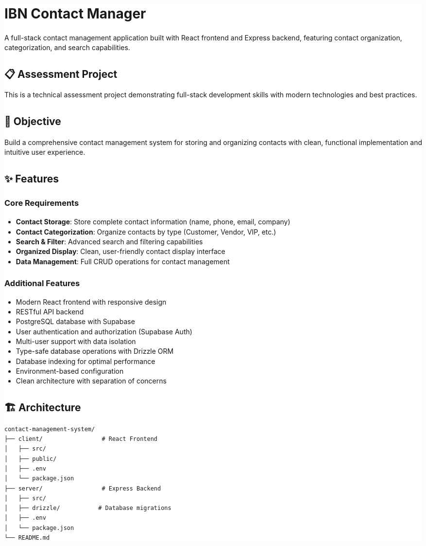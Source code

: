# IBN Contact Manager

A full-stack contact management application built with React frontend and Express backend, featuring contact organization, categorization, and search capabilities.

## 📋 Assessment Project

This is a technical assessment project demonstrating full-stack development skills with modern technologies and best practices.

## 🎯 Objective

Build a comprehensive contact management system for storing and organizing contacts with clean, functional implementation and intuitive user experience.

## ✨ Features

### Core Requirements
- **Contact Storage**: Store complete contact information (name, phone, email, company)
- **Contact Categorization**: Organize contacts by type (Customer, Vendor, VIP, etc.)
- **Search & Filter**: Advanced search and filtering capabilities
- **Organized Display**: Clean, user-friendly contact display interface
- **Data Management**: Full CRUD operations for contact management

### Additional Features
- Modern React frontend with responsive design
- RESTful API backend
- PostgreSQL database with Supabase
- User authentication and authorization (Supabase Auth)
- Multi-user support with data isolation
- Type-safe database operations with Drizzle ORM
- Database indexing for optimal performance
- Environment-based configuration
- Clean architecture with separation of concerns

## 🏗️ Architecture

```
contact-management-system/
├── client/                 # React Frontend
│   ├── src/
│   ├── public/
│   ├── .env
│   └── package.json
├── server/                 # Express Backend
│   ├── src/
│   ├── drizzle/           # Database migrations
│   ├── .env
│   └── package.json
└── README.md
```

